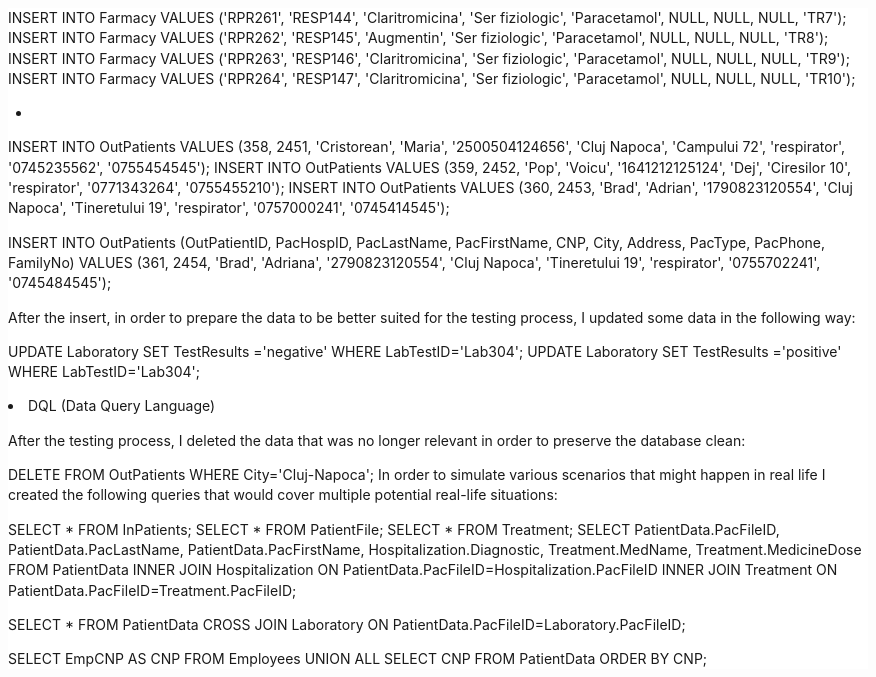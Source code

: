 INSERT INTO Farmacy VALUES ('RPR261', 'RESP144', 'Claritromicina', 'Ser fiziologic', 'Paracetamol', NULL, NULL, NULL, 'TR7');
INSERT INTO Farmacy VALUES ('RPR262', 'RESP145', 'Augmentin', 'Ser fiziologic', 'Paracetamol', NULL, NULL, NULL, 'TR8');
INSERT INTO Farmacy VALUES ('RPR263', 'RESP146', 'Claritromicina', 'Ser fiziologic', 'Paracetamol', NULL, NULL, NULL, 'TR9');
INSERT INTO Farmacy VALUES ('RPR264', 'RESP147', 'Claritromicina', 'Ser fiziologic', 'Paracetamol', NULL, NULL, NULL, 'TR10');



-
INSERT INTO OutPatients VALUES (358, 2451, 'Cristorean', 'Maria', '2500504124656', 'Cluj Napoca', 'Campului 72', 'respirator', '0745235562', '0755454545');
INSERT INTO OutPatients VALUES (359, 2452, 'Pop', 'Voicu', '1641212125124', 'Dej', 'Ciresilor 10', 'respirator', '0771343264', '0755455210');
INSERT INTO OutPatients VALUES (360, 2453, 'Brad',  'Adrian', '1790823120554', 'Cluj Napoca', 'Tineretului 19', 'respirator', '0757000241', '0745414545');


INSERT INTO OutPatients (OutPatientID, PacHospID, PacLastName, PacFirstName, CNP, City, Address, PacType, PacPhone, FamilyNo)
 VALUES (361, 2454, 'Brad', 'Adriana', '2790823120554', 'Cluj Napoca', 'Tineretului 19', 'respirator', '0755702241', '0745484545');


 
  After the insert, in order to prepare the data to be better suited for the testing process, I updated some data in the following way:

 
UPDATE Laboratory SET TestResults ='negative' WHERE LabTestID='Lab304';
UPDATE Laboratory SET TestResults ='positive' WHERE LabTestID='Lab304';

  <li>DQL (Data Query Language)</li>

After the testing process, I deleted the data that was no longer relevant in order to preserve the database clean: 


DELETE FROM OutPatients WHERE City='Cluj-Napoca';
In order to simulate various scenarios that might happen in real life I created the following queries that would cover multiple potential real-life situations:
<br>

SELECT * FROM InPatients;
SELECT * FROM PatientFile;
SELECT * FROM Treatment;
SELECT PatientData.PacFileID, PatientData.PacLastName, PatientData.PacFirstName,
Hospitalization.Diagnostic, Treatment.MedName, Treatment.MedicineDose 
FROM PatientData
INNER JOIN Hospitalization ON PatientData.PacFileID=Hospitalization.PacFileID
INNER JOIN Treatment ON PatientData.PacFileID=Treatment.PacFileID;

SELECT * FROM PatientData
CROSS JOIN Laboratory ON PatientData.PacFileID=Laboratory.PacFileID;

SELECT EmpCNP  AS CNP FROM Employees 
UNION ALL
SELECT CNP FROM PatientData
ORDER BY CNP;
